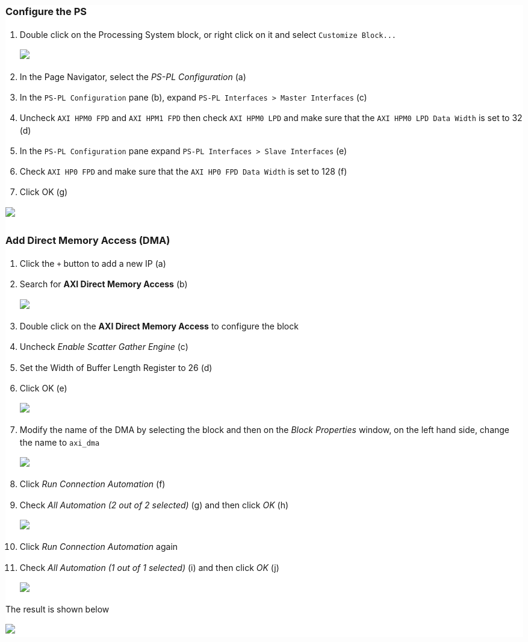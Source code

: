 ### Configure the PS

1. Double click on the Processing System block, or right click on it and
select `Customize Block...`

   ![](images/4_customize_ps.png)

1. In the Page Navigator, select the *PS-PL Configuration* (a)
1. In the `PS-PL Configuration` pane (b), expand 
`PS-PL Interfaces > Master Interfaces` (c)
1. Uncheck `AXI HPM0 FPD` and `AXI HPM1 FPD` then check `AXI HPM0 LPD` and
make sure that the `AXI HPM0 LPD Data Width` is set to 32 (d)
1. In the `PS-PL Configuration` pane expand
`PS-PL Interfaces > Slave Interfaces` (e)
1. Check `AXI HP0 FPD` and make sure that the `AXI HP0 FPD Data Width`
is set to 128 (f)
1. Click OK (g)

![](images/4_config_ps.png)

### Add Direct Memory Access (DMA)

1. Click the `+` button to add a new IP (a)
1. Search for **AXI Direct Memory Access** (b)

   ![](images/5_add_dma.png)

1. Double click on the **AXI Direct Memory Access** to configure the block
1. Uncheck *Enable Scatter Gather Engine* (c)
1. Set the Width of Buffer Length Register to 26 (d)
1. Click OK (e)

   ![](images/5_axi_dma_config.png)

1. Modify the name of the DMA by selecting the block and then on the
*Block Properties* window, on the left hand side, change the name to `axi_dma`
   
   ![](images/5_change_dma_name.png)

1. Click *Run Connection Automation* (f)
1. Check *All Automation (2 out of 2 selected)* (g) and then click *OK* (h)
   
   ![](images/5_dma_automation.png)

1. Click *Run Connection Automation* again
1. Check *All Automation (1 out of 1 selected)* (i) and then click *OK* (j)
   
   ![](images/5_dma_automation_2.png)

The result is shown below

![](images/5_ps_and_dma.png)
